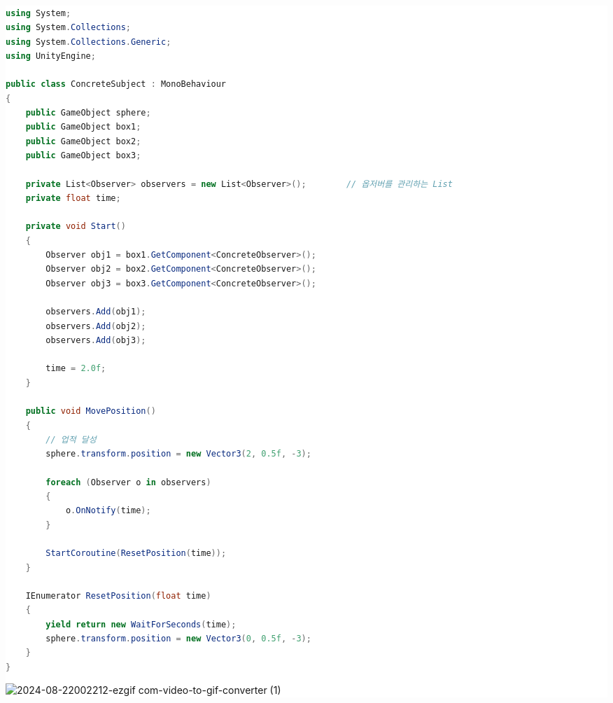 ```csharp
using System;
using System.Collections;
using System.Collections.Generic;
using UnityEngine;

public class ConcreteSubject : MonoBehaviour
{
    public GameObject sphere;
    public GameObject box1;
    public GameObject box2;
    public GameObject box3;

    private List<Observer> observers = new List<Observer>();        // 옵저버를 관리하는 List
    private float time;

    private void Start()
    {
        Observer obj1 = box1.GetComponent<ConcreteObserver>();
        Observer obj2 = box2.GetComponent<ConcreteObserver>();
        Observer obj3 = box3.GetComponent<ConcreteObserver>();

        observers.Add(obj1);
        observers.Add(obj2);
        observers.Add(obj3);

        time = 2.0f;
    }

    public void MovePosition()
    {
        // 업적 달성
        sphere.transform.position = new Vector3(2, 0.5f, -3);

        foreach (Observer o in observers)
        {
            o.OnNotify(time);
        }

        StartCoroutine(ResetPosition(time));
    }

    IEnumerator ResetPosition(float time)
    {
        yield return new WaitForSeconds(time);
        sphere.transform.position = new Vector3(0, 0.5f, -3);
    }
}
```

![2024-08-22002212-ezgif com-video-to-gif-converter (1)](https://github.com/user-attachments/assets/cc644053-be1a-4424-96d4-c38f7816d1d5)
